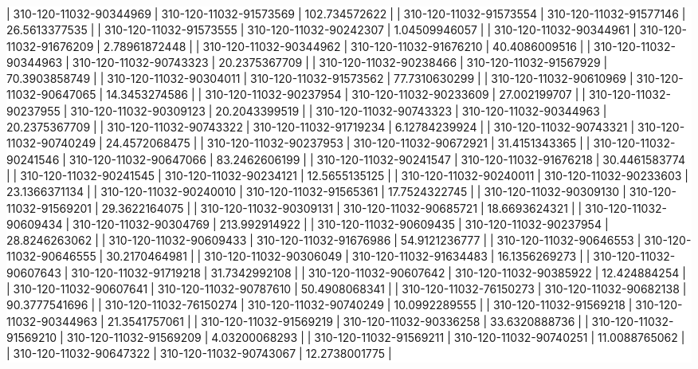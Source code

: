 | 310-120-11032-90344969 | 310-120-11032-91573569 | 102.734572622 |
| 310-120-11032-91573554 | 310-120-11032-91577146 | 26.5613377535 |
| 310-120-11032-91573555 | 310-120-11032-90242307 | 1.04509946057 |
| 310-120-11032-90344961 | 310-120-11032-91676209 | 2.78961872448 |
| 310-120-11032-90344962 | 310-120-11032-91676210 | 40.4086009516 |
| 310-120-11032-90344963 | 310-120-11032-90743323 | 20.2375367709 |
| 310-120-11032-90238466 | 310-120-11032-91567929 | 70.3903858749 |
| 310-120-11032-90304011 | 310-120-11032-91573562 | 77.7310630299 |
| 310-120-11032-90610969 | 310-120-11032-90647065 | 14.3453274586 |
| 310-120-11032-90237954 | 310-120-11032-90233609 | 27.002199707 |
| 310-120-11032-90237955 | 310-120-11032-90309123 | 20.2043399519 |
| 310-120-11032-90743323 | 310-120-11032-90344963 | 20.2375367709 |
| 310-120-11032-90743322 | 310-120-11032-91719234 | 6.12784239924 |
| 310-120-11032-90743321 | 310-120-11032-90740249 | 24.4572068475 |
| 310-120-11032-90237953 | 310-120-11032-90672921 | 31.4151343365 |
| 310-120-11032-90241546 | 310-120-11032-90647066 | 83.2462606199 |
| 310-120-11032-90241547 | 310-120-11032-91676218 | 30.4461583774 |
| 310-120-11032-90241545 | 310-120-11032-90234121 | 12.5655135125 |
| 310-120-11032-90240011 | 310-120-11032-90233603 | 23.1366371134 |
| 310-120-11032-90240010 | 310-120-11032-91565361 | 17.7524322745 |
| 310-120-11032-90309130 | 310-120-11032-91569201 | 29.3622164075 |
| 310-120-11032-90309131 | 310-120-11032-90685721 | 18.6693624321 |
| 310-120-11032-90609434 | 310-120-11032-90304769 | 213.992914922 |
| 310-120-11032-90609435 | 310-120-11032-90237954 | 28.8246263062 |
| 310-120-11032-90609433 | 310-120-11032-91676986 | 54.9121236777 |
| 310-120-11032-90646553 | 310-120-11032-90646555 | 30.2170464981 |
| 310-120-11032-90306049 | 310-120-11032-91634483 | 16.1356269273 |
| 310-120-11032-90607643 | 310-120-11032-91719218 | 31.7342992108 |
| 310-120-11032-90607642 | 310-120-11032-90385922 | 12.424884254 |
| 310-120-11032-90607641 | 310-120-11032-90787610 | 50.4908068341 |
| 310-120-11032-76150273 | 310-120-11032-90682138 | 90.3777541696 |
| 310-120-11032-76150274 | 310-120-11032-90740249 | 10.0992289555 |
| 310-120-11032-91569218 | 310-120-11032-90344963 | 21.3541757061 |
| 310-120-11032-91569219 | 310-120-11032-90336258 | 33.6320888736 |
| 310-120-11032-91569210 | 310-120-11032-91569209 | 4.03200068293 |
| 310-120-11032-91569211 | 310-120-11032-90740251 | 11.0088765062 |
| 310-120-11032-90647322 | 310-120-11032-90743067 | 12.2738001775 |
